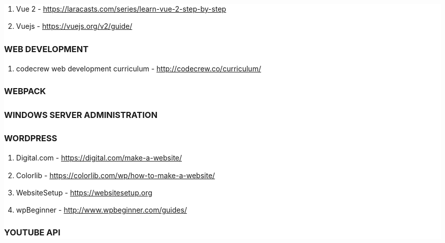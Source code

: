 1. Vue 2 - https://laracasts.com/series/learn-vue-2-step-by-step

2. Vuejs - https://vuejs.org/v2/guide/

### WEB DEVELOPMENT

1. codecrew web development curriculum - http://codecrew.co/curriculum/

### WEBPACK

### WINDOWS SERVER ADMINISTRATION

### WORDPRESS

1. Digital.com - https://digital.com/make-a-website/

2. Colorlib - https://colorlib.com/wp/how-to-make-a-website/

3. WebsiteSetup - https://websitesetup.org

4. wpBeginner - http://www.wpbeginner.com/guides/

### YOUTUBE API


